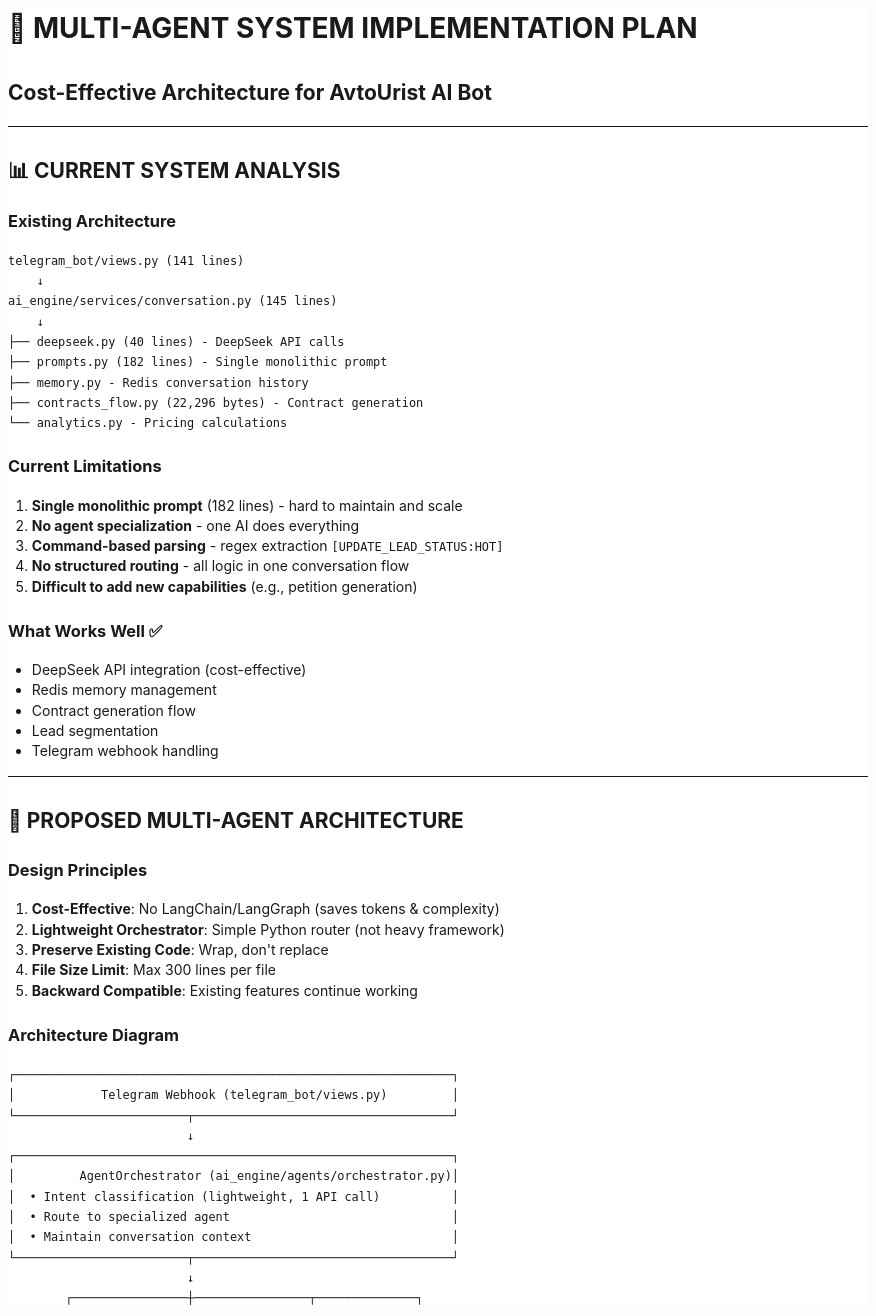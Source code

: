 # 🤖 MULTI-AGENT SYSTEM IMPLEMENTATION PLAN
## Cost-Effective Architecture for AvtoUrist AI Bot

---

## 📊 CURRENT SYSTEM ANALYSIS

### Existing Architecture
```
telegram_bot/views.py (141 lines)
    ↓
ai_engine/services/conversation.py (145 lines)
    ↓
├── deepseek.py (40 lines) - DeepSeek API calls
├── prompts.py (182 lines) - Single monolithic prompt
├── memory.py - Redis conversation history
├── contracts_flow.py (22,296 bytes) - Contract generation
└── analytics.py - Pricing calculations
```

### Current Limitations
1. **Single monolithic prompt** (182 lines) - hard to maintain and scale
2. **No agent specialization** - one AI does everything
3. **Command-based parsing** - regex extraction `[UPDATE_LEAD_STATUS:HOT]`
4. **No structured routing** - all logic in one conversation flow
5. **Difficult to add new capabilities** (e.g., petition generation)

### What Works Well ✅
- DeepSeek API integration (cost-effective)
- Redis memory management
- Contract generation flow
- Lead segmentation
- Telegram webhook handling

---

## 🎯 PROPOSED MULTI-AGENT ARCHITECTURE

### Design Principles
1. **Cost-Effective**: No LangChain/LangGraph (saves tokens & complexity)
2. **Lightweight Orchestrator**: Simple Python router (not heavy framework)
3. **Preserve Existing Code**: Wrap, don't replace
4. **File Size Limit**: Max 300 lines per file
5. **Backward Compatible**: Existing features continue working

### Architecture Diagram
```
┌─────────────────────────────────────────────────────────────┐
│            Telegram Webhook (telegram_bot/views.py)         │
└────────────────────────┬────────────────────────────────────┘
                         ↓
┌─────────────────────────────────────────────────────────────┐
│         AgentOrchestrator (ai_engine/agents/orchestrator.py)│
│  • Intent classification (lightweight, 1 API call)          │
│  • Route to specialized agent                               │
│  • Maintain conversation context                            │
└────────────────────────┬────────────────────────────────────┘
                         ↓
        ┌────────────────┼────────────────┬──────────────┐
```